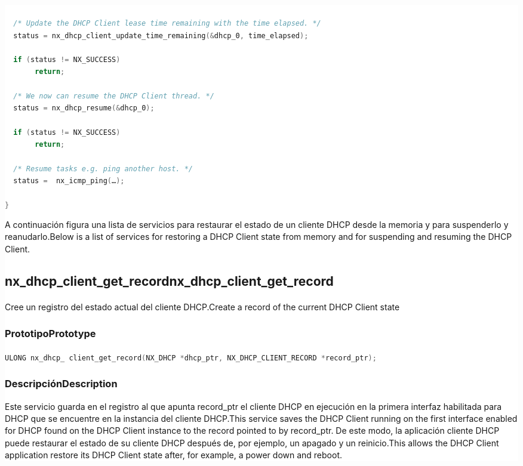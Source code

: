 ```c

  /* Update the DHCP Client lease time remaining with the time elapsed. */
  status = nx_dhcp_client_update_time_remaining(&dhcp_0, time_elapsed);   

  if (status != NX_SUCCESS)
       return;

  /* We now can resume the DHCP Client thread. */
  status = nx_dhcp_resume(&dhcp_0);

  if (status != NX_SUCCESS)
       return;

  /* Resume tasks e.g. ping another host. */
  status =  nx_icmp_ping(…);

}

```
<span data-ttu-id="6cae2-127">A continuación figura una lista de servicios para restaurar el estado de un cliente DHCP desde la memoria y para suspenderlo y reanudarlo.</span><span class="sxs-lookup"><span data-stu-id="6cae2-127">Below is a list of services for restoring a DHCP Client state from memory and for suspending and resuming the DHCP Client.</span></span>

## <a name="nx_dhcp_client_get_record"></a><span data-ttu-id="6cae2-128">nx_dhcp_client_get_record</span><span class="sxs-lookup"><span data-stu-id="6cae2-128">nx_dhcp_client_get_record</span></span>

<span data-ttu-id="6cae2-129">Cree un registro del estado actual del cliente DHCP.</span><span class="sxs-lookup"><span data-stu-id="6cae2-129">Create a record of the current DHCP Client state</span></span>

### <a name="prototype"></a><span data-ttu-id="6cae2-130">Prototipo</span><span class="sxs-lookup"><span data-stu-id="6cae2-130">Prototype</span></span>

```c
ULONG nx_dhcp_ client_get_record(NX_DHCP *dhcp_ptr, NX_DHCP_CLIENT_RECORD *record_ptr);
```

### <a name="description"></a><span data-ttu-id="6cae2-131">Descripción</span><span class="sxs-lookup"><span data-stu-id="6cae2-131">Description</span></span>

<span data-ttu-id="6cae2-132">Este servicio guarda en el registro al que apunta record_ptr el cliente DHCP en ejecución en la primera interfaz habilitada para DHCP que se encuentre en la instancia del cliente DHCP.</span><span class="sxs-lookup"><span data-stu-id="6cae2-132">This service saves the DHCP Client running on the first interface enabled for DHCP found on the DHCP Client instance to the record pointed to by record_ptr.</span></span> <span data-ttu-id="6cae2-133">De este modo, la aplicación cliente DHCP puede restaurar el estado de su cliente DHCP después de, por ejemplo, un apagado y un reinicio.</span><span class="sxs-lookup"><span data-stu-id="6cae2-133">This allows the DHCP Client application restore its DHCP Client state after, for example, a power down and reboot.</span></span>
